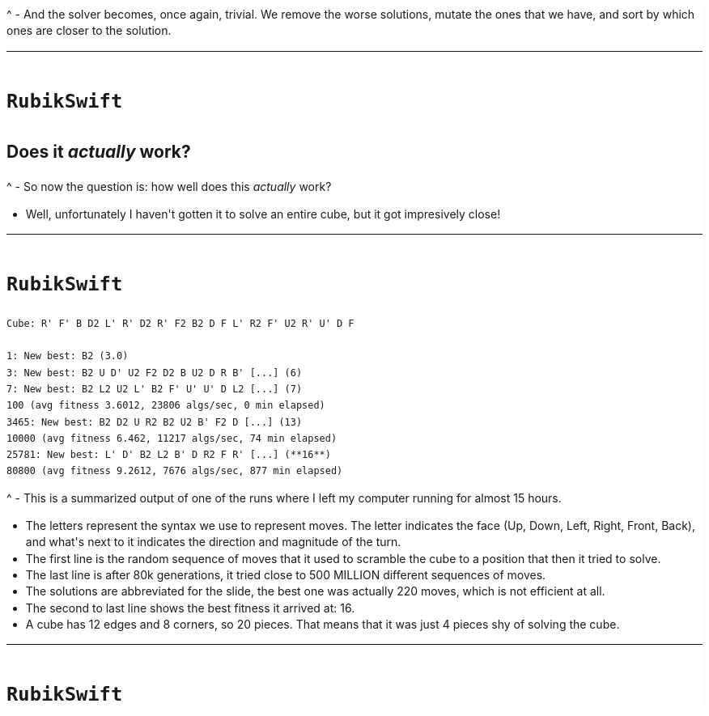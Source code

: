 ^ - And the solver becomes, once again, trivial. We remove the worse solutions, mutate the ones that we have, and sort by which ones are closer to the solution.

----

# `RubikSwift`

## Does it *actually* work?

^ - So now the question is: how well does this *actually* work?
- Well, unfortunately I haven't gotten it to solve an entire cube, but it got impresively close!

----

# `RubikSwift`

```
Cube: R' F' B D2 L' R' D2 R' F2 B2 D F L' R2 F' U2 R' U' D F

1: New best: B2 (3.0)
3: New best: B2 U D' U2 F2 D2 B U2 D R B' [...] (6)
7: New best: B2 L2 U2 L' B2 F' U' U' D L2 [...] (7)
100 (avg fitness 3.6012, 23806 algs/sec, 0 min elapsed)
3465: New best: B2 D2 U R2 B2 U2 B' F2 D [...] (13)
10000 (avg fitness 6.462, 11217 algs/sec, 74 min elapsed)
25781: New best: L' D' B2 L2 B' D R2 F R' [...] (**16**)
80800 (avg fitness 9.2612, 7676 algs/sec, 877 min elapsed)
```

^ - This is a summarized output of one of the runs where I left my computer running for almost 15 hours.
- The letters represent the syntax we use to represent moves. The letter indicates the face (Up, Down, Left, Right, Front, Back), and what's next to it indicates the direction and magnitude of the turn.
- The first line is the random sequence of moves that it used to scramble the cube to a position that then it tried to solve.
- The last line is after 80k generations, it tried close to 500 MILLION different sequences of moves.
- The solutions are abbreviated for the slide, the best one was actually 220 moves, which is not efficient at all.
- The second to last line shows the best fitness it arrived at: 16.
- A cube has 12 edges and 8 corners, so 20 pieces. That means that it was just 4 pieces shy of solving the cube.

----

# `RubikSwift`
